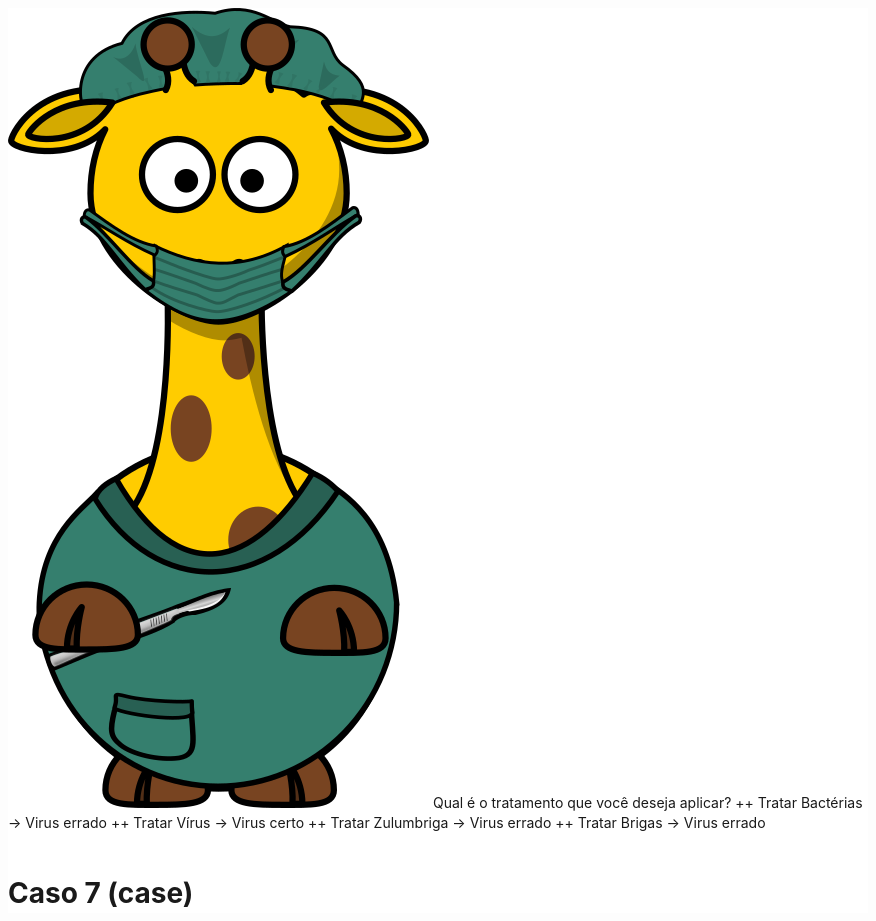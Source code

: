 ![Treatment](images/doctor.png)
Qual é o tratamento que você deseja aplicar?
++ Tratar Bactérias -> Virus errado 
++ Tratar Vírus -> Virus certo 
++ Tratar Zulumbriga -> Virus errado 
++ Tratar Brigas -> Virus errado


# Caso 7 (case) #